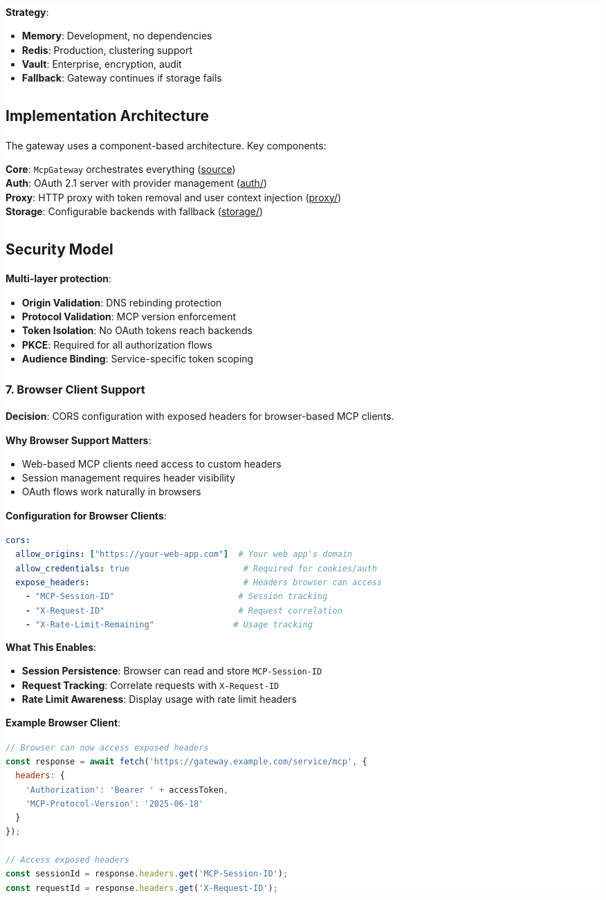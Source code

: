 **Strategy**:
- **Memory**: Development, no dependencies
- **Redis**: Production, clustering support
- **Vault**: Enterprise, encryption, audit
- **Fallback**: Gateway continues if storage fails

## Implementation Architecture

The gateway uses a component-based architecture. Key components:

**Core**: `McpGateway` orchestrates everything ([source](https://github.com/akshay5995/mcp-oauth-gateway/blob/main/src/gateway.py))  
**Auth**: OAuth 2.1 server with provider management ([auth/](https://github.com/akshay5995/mcp-oauth-gateway/tree/main/src/auth))  
**Proxy**: HTTP proxy with token removal and user context injection ([proxy/](https://github.com/akshay5995/mcp-oauth-gateway/tree/main/src/proxy))  
**Storage**: Configurable backends with fallback ([storage/](https://github.com/akshay5995/mcp-oauth-gateway/tree/main/src/storage))

## Security Model

**Multi-layer protection**:
- **Origin Validation**: DNS rebinding protection
- **Protocol Validation**: MCP version enforcement  
- **Token Isolation**: No OAuth tokens reach backends
- **PKCE**: Required for all authorization flows
- **Audience Binding**: Service-specific token scoping

### 7. Browser Client Support

**Decision**: CORS configuration with exposed headers for browser-based MCP clients.

**Why Browser Support Matters**:
- Web-based MCP clients need access to custom headers
- Session management requires header visibility
- OAuth flows work naturally in browsers

**Configuration for Browser Clients**:
```yaml
cors:
  allow_origins: ["https://your-web-app.com"]  # Your web app's domain
  allow_credentials: true                       # Required for cookies/auth
  expose_headers:                               # Headers browser can access
    - "MCP-Session-ID"                         # Session tracking
    - "X-Request-ID"                           # Request correlation
    - "X-Rate-Limit-Remaining"                # Usage tracking
```

**What This Enables**:
- **Session Persistence**: Browser can read and store `MCP-Session-ID`
- **Request Tracking**: Correlate requests with `X-Request-ID`
- **Rate Limit Awareness**: Display usage with rate limit headers

**Example Browser Client**:
```javascript
// Browser can now access exposed headers
const response = await fetch('https://gateway.example.com/service/mcp', {
  headers: {
    'Authorization': 'Bearer ' + accessToken,
    'MCP-Protocol-Version': '2025-06-18'
  }
});

// Access exposed headers
const sessionId = response.headers.get('MCP-Session-ID');
const requestId = response.headers.get('X-Request-ID');
```